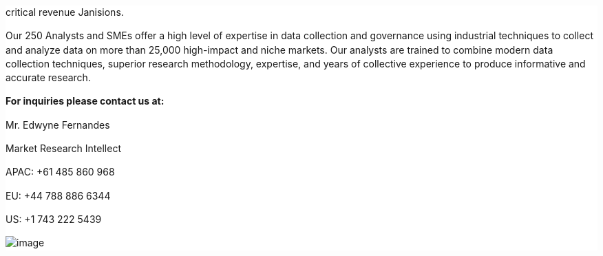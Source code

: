 critical revenue Janisions.</p><p><span class="">Our 250 Analysts and SMEs offer a high level of expertise in data collection and governance using industrial techniques to collect and analyze data on more than 25,000 high-impact and niche markets. Our analysts are trained to combine modern data collection techniques, superior research methodology, expertise, and years of collective experience to produce informative and accurate research.</span></p><p><strong>For inquiries please contact us at:</strong></p><p>Mr. Edwyne Fernandes</p><p>Market Research Intellect</p><p>APAC: +61 485 860 968</p><p>EU: +44 788 886 6344</p><p>US: +1 743 222 5439</p>
![image](https://github.com/user-attachments/assets/b58c7495-5e7a-4e6a-8b83-445a354d24f8)
